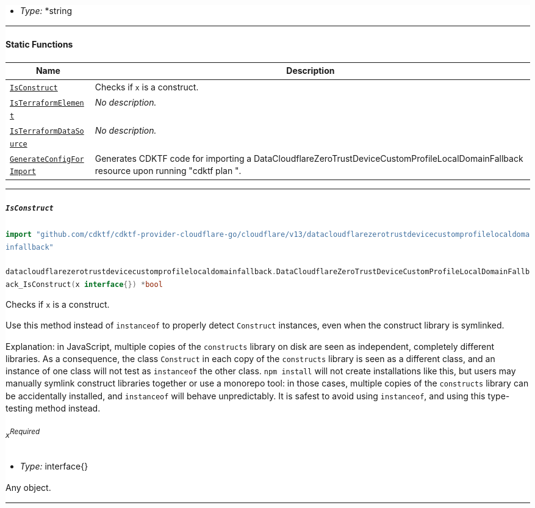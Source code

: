 - *Type:* *string

---

#### Static Functions <a name="Static Functions" id="Static Functions"></a>

| **Name** | **Description** |
| --- | --- |
| <code><a href="#@cdktf/provider-cloudflare.dataCloudflareZeroTrustDeviceCustomProfileLocalDomainFallback.DataCloudflareZeroTrustDeviceCustomProfileLocalDomainFallback.isConstruct">IsConstruct</a></code> | Checks if `x` is a construct. |
| <code><a href="#@cdktf/provider-cloudflare.dataCloudflareZeroTrustDeviceCustomProfileLocalDomainFallback.DataCloudflareZeroTrustDeviceCustomProfileLocalDomainFallback.isTerraformElement">IsTerraformElement</a></code> | *No description.* |
| <code><a href="#@cdktf/provider-cloudflare.dataCloudflareZeroTrustDeviceCustomProfileLocalDomainFallback.DataCloudflareZeroTrustDeviceCustomProfileLocalDomainFallback.isTerraformDataSource">IsTerraformDataSource</a></code> | *No description.* |
| <code><a href="#@cdktf/provider-cloudflare.dataCloudflareZeroTrustDeviceCustomProfileLocalDomainFallback.DataCloudflareZeroTrustDeviceCustomProfileLocalDomainFallback.generateConfigForImport">GenerateConfigForImport</a></code> | Generates CDKTF code for importing a DataCloudflareZeroTrustDeviceCustomProfileLocalDomainFallback resource upon running "cdktf plan <stack-name>". |

---

##### `IsConstruct` <a name="IsConstruct" id="@cdktf/provider-cloudflare.dataCloudflareZeroTrustDeviceCustomProfileLocalDomainFallback.DataCloudflareZeroTrustDeviceCustomProfileLocalDomainFallback.isConstruct"></a>

```go
import "github.com/cdktf/cdktf-provider-cloudflare-go/cloudflare/v13/datacloudflarezerotrustdevicecustomprofilelocaldomainfallback"

datacloudflarezerotrustdevicecustomprofilelocaldomainfallback.DataCloudflareZeroTrustDeviceCustomProfileLocalDomainFallback_IsConstruct(x interface{}) *bool
```

Checks if `x` is a construct.

Use this method instead of `instanceof` to properly detect `Construct`
instances, even when the construct library is symlinked.

Explanation: in JavaScript, multiple copies of the `constructs` library on
disk are seen as independent, completely different libraries. As a
consequence, the class `Construct` in each copy of the `constructs` library
is seen as a different class, and an instance of one class will not test as
`instanceof` the other class. `npm install` will not create installations
like this, but users may manually symlink construct libraries together or
use a monorepo tool: in those cases, multiple copies of the `constructs`
library can be accidentally installed, and `instanceof` will behave
unpredictably. It is safest to avoid using `instanceof`, and using
this type-testing method instead.

###### `x`<sup>Required</sup> <a name="x" id="@cdktf/provider-cloudflare.dataCloudflareZeroTrustDeviceCustomProfileLocalDomainFallback.DataCloudflareZeroTrustDeviceCustomProfileLocalDomainFallback.isConstruct.parameter.x"></a>

- *Type:* interface{}

Any object.

---